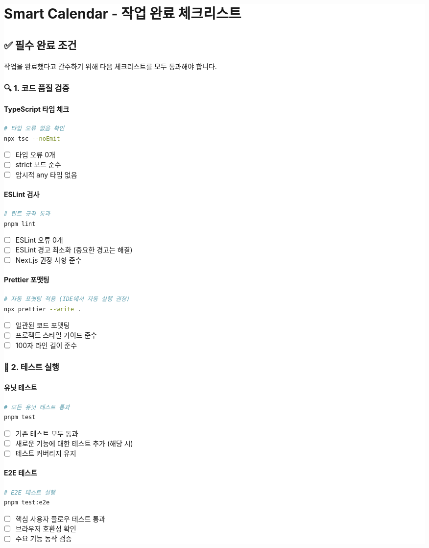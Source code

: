 # Smart Calendar - 작업 완료 체크리스트

## ✅ 필수 완료 조건

작업을 완료했다고 간주하기 위해 다음 체크리스트를 모두 통과해야 합니다.

### 🔍 1. 코드 품질 검증

#### TypeScript 타입 체크
```bash
# 타입 오류 없음 확인
npx tsc --noEmit
```
- [ ] 타입 오류 0개
- [ ] strict 모드 준수
- [ ] 암시적 any 타입 없음

#### ESLint 검사
```bash
# 린트 규칙 통과
pnpm lint
```
- [ ] ESLint 오류 0개
- [ ] ESLint 경고 최소화 (중요한 경고는 해결)
- [ ] Next.js 권장 사항 준수

#### Prettier 포맷팅
```bash
# 자동 포맷팅 적용 (IDE에서 자동 실행 권장)
npx prettier --write .
```
- [ ] 일관된 코드 포맷팅
- [ ] 프로젝트 스타일 가이드 준수
- [ ] 100자 라인 길이 준수

### 🧪 2. 테스트 실행

#### 유닛 테스트
```bash
# 모든 유닛 테스트 통과
pnpm test
```
- [ ] 기존 테스트 모두 통과
- [ ] 새로운 기능에 대한 테스트 추가 (해당 시)
- [ ] 테스트 커버리지 유지

#### E2E 테스트
```bash
# E2E 테스트 실행
pnpm test:e2e
```
- [ ] 핵심 사용자 플로우 테스트 통과
- [ ] 브라우저 호환성 확인
- [ ] 주요 기능 동작 검증
